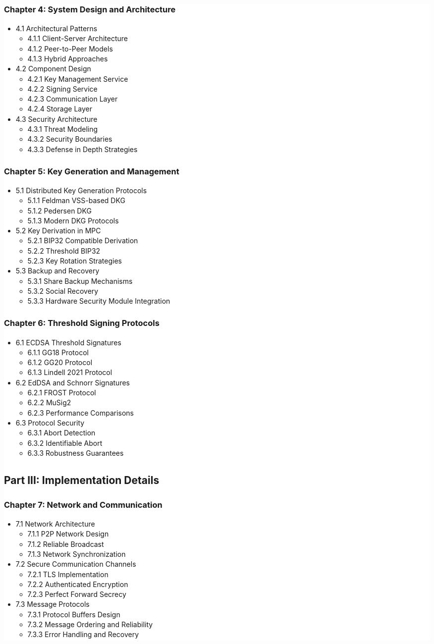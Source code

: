 ### Chapter 4: System Design and Architecture
- 4.1 Architectural Patterns
  - 4.1.1 Client-Server Architecture
  - 4.1.2 Peer-to-Peer Models
  - 4.1.3 Hybrid Approaches
- 4.2 Component Design
  - 4.2.1 Key Management Service
  - 4.2.2 Signing Service
  - 4.2.3 Communication Layer
  - 4.2.4 Storage Layer
- 4.3 Security Architecture
  - 4.3.1 Threat Modeling
  - 4.3.2 Security Boundaries
  - 4.3.3 Defense in Depth Strategies

### Chapter 5: Key Generation and Management
- 5.1 Distributed Key Generation Protocols
  - 5.1.1 Feldman VSS-based DKG
  - 5.1.2 Pedersen DKG
  - 5.1.3 Modern DKG Protocols
- 5.2 Key Derivation in MPC
  - 5.2.1 BIP32 Compatible Derivation
  - 5.2.2 Threshold BIP32
  - 5.2.3 Key Rotation Strategies
- 5.3 Backup and Recovery
  - 5.3.1 Share Backup Mechanisms
  - 5.3.2 Social Recovery
  - 5.3.3 Hardware Security Module Integration

### Chapter 6: Threshold Signing Protocols
- 6.1 ECDSA Threshold Signatures
  - 6.1.1 GG18 Protocol
  - 6.1.2 GG20 Protocol
  - 6.1.3 Lindell 2021 Protocol
- 6.2 EdDSA and Schnorr Signatures
  - 6.2.1 FROST Protocol
  - 6.2.2 MuSig2
  - 6.2.3 Performance Comparisons
- 6.3 Protocol Security
  - 6.3.1 Abort Detection
  - 6.3.2 Identifiable Abort
  - 6.3.3 Robustness Guarantees

## Part III: Implementation Details

### Chapter 7: Network and Communication
- 7.1 Network Architecture
  - 7.1.1 P2P Network Design
  - 7.1.2 Reliable Broadcast
  - 7.1.3 Network Synchronization
- 7.2 Secure Communication Channels
  - 7.2.1 TLS Implementation
  - 7.2.2 Authenticated Encryption
  - 7.2.3 Perfect Forward Secrecy
- 7.3 Message Protocols
  - 7.3.1 Protocol Buffers Design
  - 7.3.2 Message Ordering and Reliability
  - 7.3.3 Error Handling and Recovery
